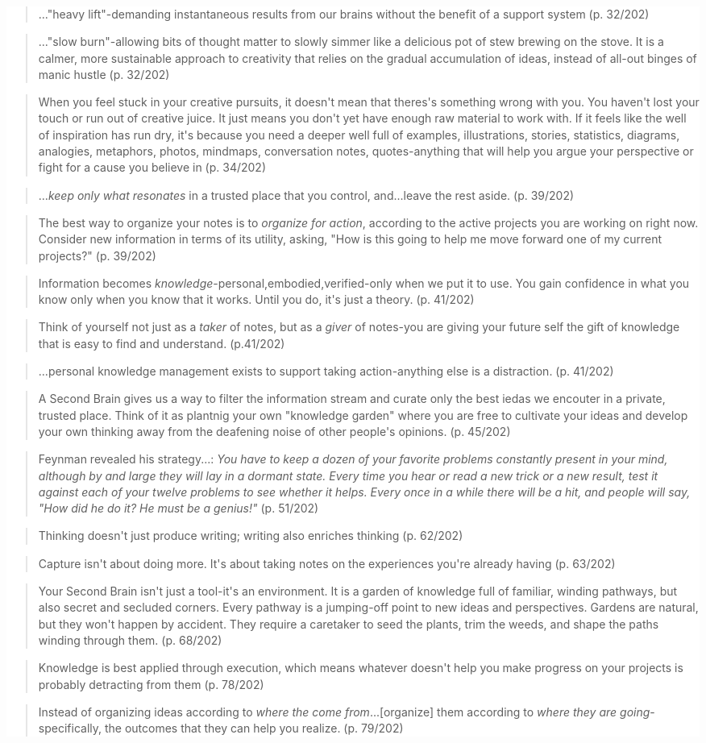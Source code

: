 > ..."heavy lift"-demanding instantaneous results from our brains without the benefit of a support system (p. 32/202)

> ..."slow burn"-allowing bits of thought matter to slowly simmer like a delicious pot of stew brewing on the stove. It is a calmer, more sustainable approach to creativity that relies on the gradual accumulation of ideas, instead of all-out binges of manic hustle (p. 32/202)

> When you feel stuck in your creative pursuits, it doesn't mean that theres's something wrong with you. You haven't lost your touch or run out of creative juice. It just means you don't yet have enough raw material to work with. If it feels like the well of inspiration has run dry, it's because you need a deeper well full of examples, illustrations, stories, statistics, diagrams, analogies, metaphors, photos, mindmaps, conversation notes, quotes-anything that will help you argue your perspective or fight for a cause you believe in (p. 34/202)

> ...*keep only what resonates* in a trusted place that you control, and...leave the rest aside. (p. 39/202)

> The best way to organize your notes is to *organize for action*, according to the active projects you are working on right now. Consider new information in terms of its utility, asking, "How is this going to help me move forward one of my current projects?" (p. 39/202)

> Information becomes *knowledge*-personal,embodied,verified-only when we put it to use. You gain confidence in what you know only when you know that it works. Until you do, it's just a theory. (p. 41/202)

> Think of yourself not just as a *taker* of notes, but as a *giver* of notes-you are giving your future self the gift of knowledge that is easy to find and understand. (p.41/202)

> ...personal knowledge management exists to support taking action-anything else is a distraction. (p. 41/202)

> A Second Brain gives us a way to filter the information stream and curate only the best iedas we encouter in a private, trusted place. Think of it as plantnig your own "knowledge garden" where you are free to cultivate your ideas and develop your own thinking away from the deafening noise of other people's opinions. (p. 45/202)

> Feynman revealed his strategy...: *You have to keep a dozen of your favorite problems constantly present in your mind, although by and large they will lay in a dormant state. Every time you hear or read a new trick or a new result, test it against each of your twelve problems to see whether it helps. Every once in a while there will be a hit, and people will say, "How did he do it? He must be a genius!"* (p. 51/202)

> Thinking doesn't just produce writing; writing also enriches thinking (p. 62/202)

> Capture isn't about doing more. It's about taking notes on the experiences you're already having (p. 63/202)

> Your Second Brain isn't just a tool-it's an environment. It is a garden of knowledge full of familiar, winding pathways, but also secret and secluded corners. Every pathway is a jumping-off point to new ideas and perspectives. Gardens are natural, but they won't happen by accident. They require a caretaker to seed the plants, trim the weeds, and shape the paths winding through them. (p. 68/202)

> Knowledge is best applied through execution, which means whatever doesn't help you make progress on your projects is probably detracting from them (p. 78/202)

> Instead of organizing ideas according to *where the come from*...[organize] them according to *where they are going*-specifically, the outcomes that they can help you realize. (p. 79/202)
